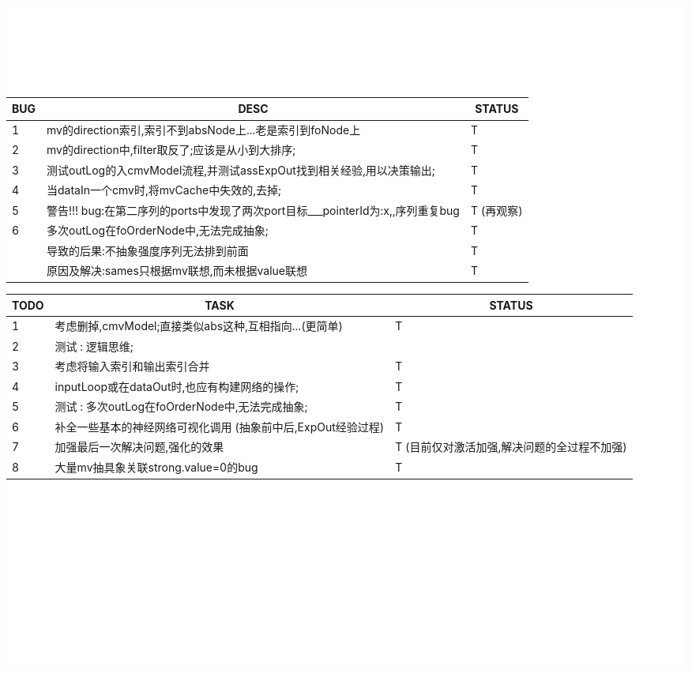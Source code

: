 

<br><br><br><br><br>



| BUG | DESC | STATUS |
| --- | --- | --- |
| 1 | mv的direction索引,索引不到absNode上...老是索引到foNode上 | T |
| 2 | mv的direction中,filter取反了;应该是从小到大排序; | T |
| 3 | 测试outLog的入cmvModel流程,并测试assExpOut找到相关经验,用以决策输出; | T |
| 4 | 当dataIn一个cmv时,将mvCache中失效的,去掉; | T |
| 5 | 警告!!! bug:在第二序列的ports中发现了两次port目标___pointerId为:x,,序列重复bug | T (再观察) |
| 6 | 多次outLog在foOrderNode中,无法完成抽象; | T |
|  | 导致的后果:不抽象强度序列无法排到前面 | T |
|  | 原因及解决:sames只根据mv联想,而未根据value联想 | T |


| TODO | TASK | STATUS |
| --- | --- | --- |
| 1 | 考虑删掉,cmvModel;直接类似abs这种,互相指向...(更简单) | T |
| 2 | 测试 : 逻辑思维; |  |
| 3 | 考虑将输入索引和输出索引合并 | T |
| 4 | inputLoop或在dataOut时,也应有构建网络的操作; | T |
| 5 | 测试 : 多次outLog在foOrderNode中,无法完成抽象; | T |
| 6 | 补全一些基本的神经网络可视化调用 (抽象前中后,ExpOut经验过程) | T |
| 7 | 加强最后一次解决问题,强化的效果 | T (目前仅对激活加强,解决问题的全过程不加强) |
| 8 | 大量mv抽具象关联strong.value=0的bug | T |









<br><br><br><br><br><br><br><br><br><br><br>
